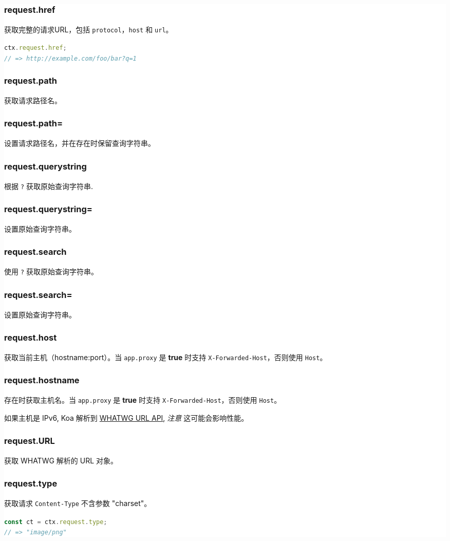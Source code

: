 ### request.href

获取完整的请求URL，包括 `protocol`，`host` 和 `url`。

```js
ctx.request.href;
// => http://example.com/foo/bar?q=1
```

### request.path

获取请求路径名。

### request.path=

设置请求路径名，并在存在时保留查询字符串。

### request.querystring

根据 `?` 获取原始查询字符串.

### request.querystring=

设置原始查询字符串。

### request.search

使用 `?` 获取原始查询字符串。

### request.search=

设置原始查询字符串。

### request.host

获取当前主机（hostname:port）。当 `app.proxy` 是 __true__ 时支持 `X-Forwarded-Host`，否则使用 `Host`。

### request.hostname

存在时获取主机名。当 `app.proxy` 是 __true__ 时支持 `X-Forwarded-Host`，否则使用 `Host`。
  
如果主机是 IPv6, Koa 解析到
  [WHATWG URL API](https://nodejs.org/dist/latest-v8.x/docs/api/url.html#url_the_whatwg_url_api),
  *注意*  这可能会影响性能。

### request.URL

获取 WHATWG 解析的 URL 对象。

### request.type

获取请求 `Content-Type` 不含参数 "charset"。

```js
const ct = ctx.request.type;
// => "image/png"
```
